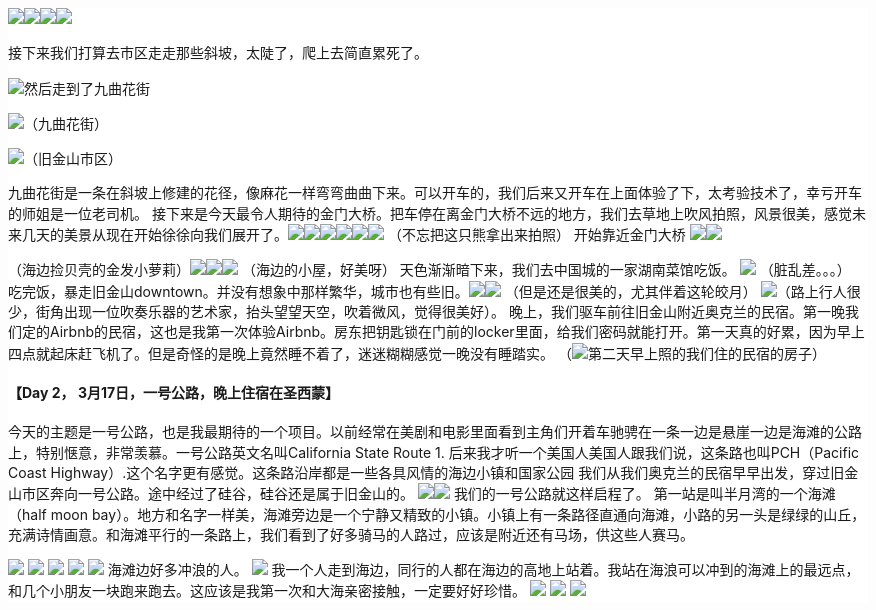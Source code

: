 ![](https://cdn.jsdelivr.net/gh/wuxiaoxiong1990/pic/2019-05-11/1.jpg)![](https://cdn.jsdelivr.net/gh/wuxiaoxiong1990/pic/2019-05-11/2.jpg)![](https://cdn.jsdelivr.net/gh/wuxiaoxiong1990/pic/2019-05-11/3.jpg)![](https://cdn.jsdelivr.net/gh/wuxiaoxiong1990/pic/2019-05-11/71717971gy1g2xkomqn7zj20ap0dldgb.jpg)

接下来我们打算去市区走走那些斜坡，太陡了，爬上去简直累死了。

![](https://cdn.jsdelivr.net/gh/wuxiaoxiong1990/pic/2019-05-11/71717971gy1g2xkonoaxpj20xl0p6gz5.jpg)然后走到了九曲花街

![](https://cdn.jsdelivr.net/gh/wuxiaoxiong1990/pic/2019-05-11/71717971gy1g2xkonasefj208y0bx0t9.jpg)（九曲花街）

![](https://cdn.jsdelivr.net/gh/wuxiaoxiong1990/pic/2019-05-11/71717971gy1g2xkoopk6gj20kz0fq7ah.jpg)（旧金山市区）

九曲花街是一条在斜坡上修建的花径，像麻花一样弯弯曲曲下来。可以开车的，我们后来又开车在上面体验了下，太考验技术了，幸亏开车的师姐是一位老司机。
接下来是今天最令人期待的金门大桥。把车停在离金门大桥不远的地方，我们去草地上吹风拍照，风景很美，感觉未来几天的美景从现在开始徐徐向我们展开了。![](https://cdn.jsdelivr.net/gh/wuxiaoxiong1990/pic/2019-05-11/4.jpg)![](https://cdn.jsdelivr.net/gh/wuxiaoxiong1990/pic/2019-05-11/5.jpg)![](https://cdn.jsdelivr.net/gh/wuxiaoxiong1990/pic/2019-05-11/6.jpg)![](https://cdn.jsdelivr.net/gh/wuxiaoxiong1990/pic/2019-05-11/7.jpg)![](https://cdn.jsdelivr.net/gh/wuxiaoxiong1990/pic/2019-05-11/8.jpg)![](https://cdn.jsdelivr.net/gh/wuxiaoxiong1990/pic/2019-05-11/71717971gy1g2xkoqa9btj20p80ixaf9.jpg)
     （不忘把这只熊拿出来拍照）
开始靠近金门大桥
  ![](https://cdn.jsdelivr.net/gh/wuxiaoxiong1990/pic/2019-05-11/13.jpg)![](https://cdn.jsdelivr.net/gh/wuxiaoxiong1990/pic/2019-05-11/71717971gy1g2xkoqvrjqj20bv093myt.jpg)

（海边捡贝壳的金发小萝莉）![](https://cdn.jsdelivr.net/gh/wuxiaoxiong1990/pic/2019-05-11/9.jpg)![](https://cdn.jsdelivr.net/gh/wuxiaoxiong1990/pic/2019-05-11/10.jpg)![](https://cdn.jsdelivr.net/gh/wuxiaoxiong1990/pic/2019-05-11/71717971gy1g2xkosm5ztj20of0ibgv1.jpg)   （海边的小屋，好美呀）
天色渐渐暗下来，我们去中国城的一家湖南菜馆吃饭。
![](https://cdn.jsdelivr.net/gh/wuxiaoxiong1990/pic/2019-05-11/71717971gy1g2xkortnxgj20980cbdgb.jpg) （脏乱差。。。）
吃完饭，暴走旧金山downtown。并没有想象中那样繁华，城市也有些旧。![](https://cdn.jsdelivr.net/gh/wuxiaoxiong1990/pic/2019-05-11/11.jpg)![](https://cdn.jsdelivr.net/gh/wuxiaoxiong1990/pic/2019-05-11/71717971gy1g2xkosk4llj20au0eg0t2.jpg)
  （但是还是很美的，尤其伴着这轮皎月）
 ![](https://cdn.jsdelivr.net/gh/wuxiaoxiong1990/pic/2019-05-11/71717971gy1g2xkotaqhaj20n60hdtcv.jpg)（路上行人很少，街角出现一位吹奏乐器的艺术家，抬头望望天空，吹着微风，觉得很美好）。
晚上，我们驱车前往旧金山附近奥克兰的民宿。第一晚我们定的Airbnb的民宿，这也是我第一次体验Airbnb。房东把钥匙锁在门前的locker里面，给我们密码就能打开。第一天真的好累，因为早上四点就起床赶飞机了。但是奇怪的是晚上竟然睡不着了，迷迷糊糊感觉一晚没有睡踏实。
 （![](https://cdn.jsdelivr.net/gh/wuxiaoxiong1990/pic/2019-05-11/71717971gy1g2xkotuibqj20k80f60yf.jpg)第二天早上照的我们住的民宿的房子）

#### 【Day 2， 3月17日，一号公路，晚上住宿在圣西蒙】

今天的主题是一号公路，也是我最期待的一个项目。以前经常在美剧和电影里面看到主角们开着车驰骋在一条一边是悬崖一边是海滩的公路上，特别惬意，非常羡慕。一号公路英文名叫California State Route 1. 后来我才听一个美国人美国人跟我们说，这条路也叫PCH（Pacific Coast Highway）.这个名字更有感觉。这条路沿岸都是一些各具风情的海边小镇和国家公园
我们从我们奥克兰的民宿早早出发，穿过旧金山市区奔向一号公路。途中经过了硅谷，硅谷还是属于旧金山的。
![](https://cdn.jsdelivr.net/gh/wuxiaoxiong1990/pic/2019-05-11/71717971gy1g2xl3gey1kj23402c01l0.jpg)![](https://cdn.jsdelivr.net/gh/wuxiaoxiong1990/pic/2019-05-11/71717971gy1g2xl1teq2gj23402c0x6p.jpg)
我们的一号公路就这样启程了。
第一站是叫半月湾的一个海滩（half moon bay）。地方和名字一样美，海滩旁边是一个宁静又精致的小镇。小镇上有一条路径直通向海滩，小路的另一头是绿绿的山丘，充满诗情画意。和海滩平行的一条路上，我们看到了好多骑马的人路过，应该是附近还有马场，供这些人赛马。

![](https://cdn.jsdelivr.net/gh/wuxiaoxiong1990/pic/2019-05-11/71717971gy1g2xl1v77rhj23402c01ky.jpg)
![](https://cdn.jsdelivr.net/gh/wuxiaoxiong1990/pic/2019-05-11/71717971gy1g2xl3exh2fj23402c04qs.jpg)
![](https://cdn.jsdelivr.net/gh/wuxiaoxiong1990/pic/2019-05-11/71717971gy1g2xl2azbifj23402c07wj.jpg)
![](https://cdn.jsdelivr.net/gh/wuxiaoxiong1990/pic/2019-05-11/71717971gy1g2xl3lp0ooj23402c04qs.jpg)
![](https://cdn.jsdelivr.net/gh/wuxiaoxiong1990/pic/2019-05-11/71717971gy1g2xl3oaka5j23402c0b2c.jpg)
海滩边好多冲浪的人。
![](https://cdn.jsdelivr.net/gh/wuxiaoxiong1990/pic/2019-05-11/71717971gy1g2xl20t647j23402c0b2a.jpg)
我一个人走到海边，同行的人都在海边的高地上站着。我站在海浪可以冲到的海滩上的最远点，和几个小朋友一块跑来跑去。这应该是我第一次和大海亲密接触，一定要好好珍惜。
![](https://cdn.jsdelivr.net/gh/wuxiaoxiong1990/pic/2019-05-11/71717971gy1g2xl26u47oj23402c07wj.jpg)
![](https://cdn.jsdelivr.net/gh/wuxiaoxiong1990/pic/2019-05-11/71717971gy1g2xl2djhw4j23402c0b2b.jpg)
![](https://cdn.jsdelivr.net/gh/wuxiaoxiong1990/pic/2019-05-11/71717971gy1g2xl4n905fj23402c0x6s.jpg)